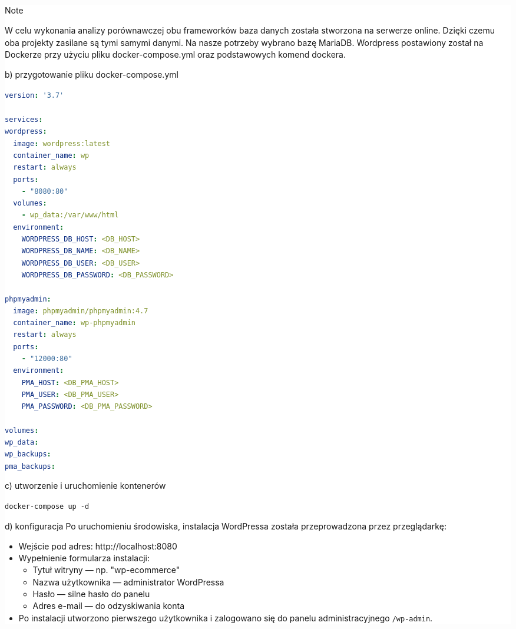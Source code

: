 > [!NOTE]
> W celu wykonania analizy porównawczej obu frameworków baza danych została stworzona na serwerze online. Dzięki czemu oba projekty zasilane są tymi samymi danymi. Na nasze potrzeby wybrano bazę MariaDB. Wordpress postawiony został na Dockerze przy użyciu pliku docker-compose.yml oraz podstawowych komend dockera.

  b) przygotowanie pliku docker-compose.yml
  ```yaml
version: '3.7'

services:
  wordpress:
    image: wordpress:latest
    container_name: wp
    restart: always
    ports:
      - "8080:80"
    volumes:
      - wp_data:/var/www/html
    environment:
      WORDPRESS_DB_HOST: <DB_HOST>
      WORDPRESS_DB_NAME: <DB_NAME>
      WORDPRESS_DB_USER: <DB_USER>
      WORDPRESS_DB_PASSWORD: <DB_PASSWORD>

  phpmyadmin:
    image: phpmyadmin/phpmyadmin:4.7
    container_name: wp-phpmyadmin
    restart: always
    ports:
      - "12000:80"
    environment:
      PMA_HOST: <DB_PMA_HOST>
      PMA_USER: <DB_PMA_USER>
      PMA_PASSWORD: <DB_PMA_PASSWORD>

volumes:
  wp_data:
  wp_backups:
  pma_backups:
```

  c) utworzenie i uruchomienie kontenerów
  
```
docker-compose up -d
```

  d) konfiguracja
  Po uruchomieniu środowiska, instalacja WordPressa została przeprowadzona przez przeglądarkę:
-	Wejście pod adres: http://localhost:8080
-	Wypełnienie formularza instalacji:
  	- Tytuł witryny — np. "wp-ecommerce"
    - Nazwa użytkownika — administrator WordPressa
    - Hasło — silne hasło do panelu
    - Adres e-mail — do odzyskiwania konta
-	Po instalacji utworzono pierwszego użytkownika i zalogowano się do panelu administracyjnego `/wp-admin`.
